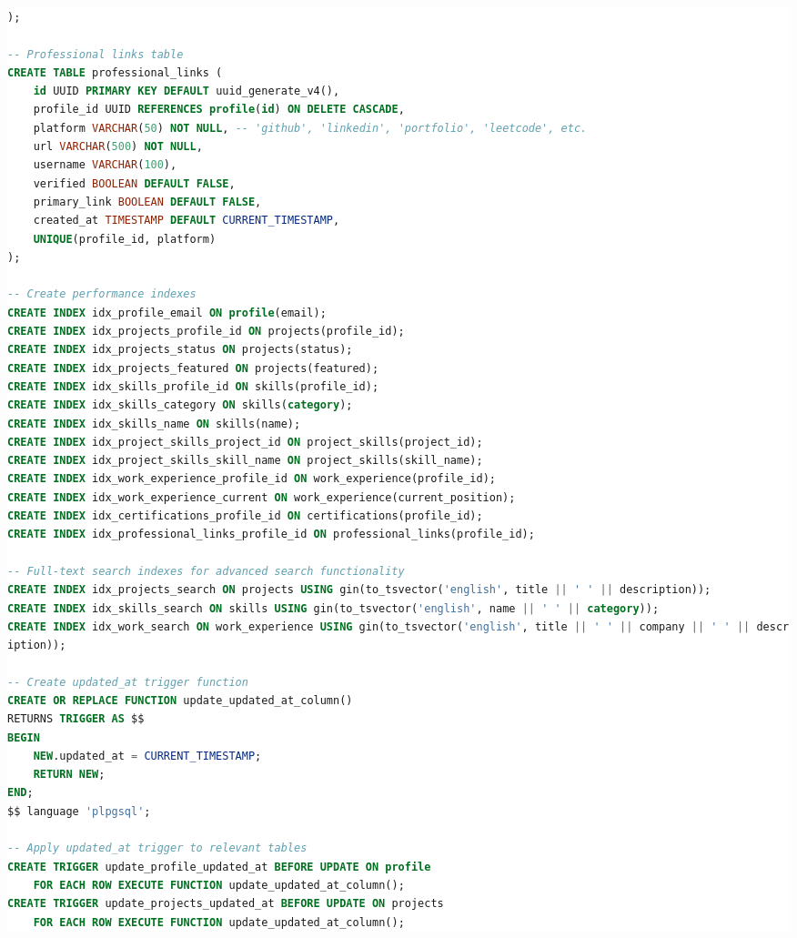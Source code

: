```sql
);

-- Professional links table
CREATE TABLE professional_links (
    id UUID PRIMARY KEY DEFAULT uuid_generate_v4(),
    profile_id UUID REFERENCES profile(id) ON DELETE CASCADE,
    platform VARCHAR(50) NOT NULL, -- 'github', 'linkedin', 'portfolio', 'leetcode', etc.
    url VARCHAR(500) NOT NULL,
    username VARCHAR(100),
    verified BOOLEAN DEFAULT FALSE,
    primary_link BOOLEAN DEFAULT FALSE,
    created_at TIMESTAMP DEFAULT CURRENT_TIMESTAMP,
    UNIQUE(profile_id, platform)
);

-- Create performance indexes
CREATE INDEX idx_profile_email ON profile(email);
CREATE INDEX idx_projects_profile_id ON projects(profile_id);
CREATE INDEX idx_projects_status ON projects(status);
CREATE INDEX idx_projects_featured ON projects(featured);
CREATE INDEX idx_skills_profile_id ON skills(profile_id);
CREATE INDEX idx_skills_category ON skills(category);
CREATE INDEX idx_skills_name ON skills(name);
CREATE INDEX idx_project_skills_project_id ON project_skills(project_id);
CREATE INDEX idx_project_skills_skill_name ON project_skills(skill_name);
CREATE INDEX idx_work_experience_profile_id ON work_experience(profile_id);
CREATE INDEX idx_work_experience_current ON work_experience(current_position);
CREATE INDEX idx_certifications_profile_id ON certifications(profile_id);
CREATE INDEX idx_professional_links_profile_id ON professional_links(profile_id);

-- Full-text search indexes for advanced search functionality
CREATE INDEX idx_projects_search ON projects USING gin(to_tsvector('english', title || ' ' || description));
CREATE INDEX idx_skills_search ON skills USING gin(to_tsvector('english', name || ' ' || category));
CREATE INDEX idx_work_search ON work_experience USING gin(to_tsvector('english', title || ' ' || company || ' ' || description));

-- Create updated_at trigger function
CREATE OR REPLACE FUNCTION update_updated_at_column()
RETURNS TRIGGER AS $$
BEGIN
    NEW.updated_at = CURRENT_TIMESTAMP;
    RETURN NEW;
END;
$$ language 'plpgsql';

-- Apply updated_at trigger to relevant tables
CREATE TRIGGER update_profile_updated_at BEFORE UPDATE ON profile
    FOR EACH ROW EXECUTE FUNCTION update_updated_at_column();
CREATE TRIGGER update_projects_updated_at BEFORE UPDATE ON projects
    FOR EACH ROW EXECUTE FUNCTION update_updated_at_column();
```
